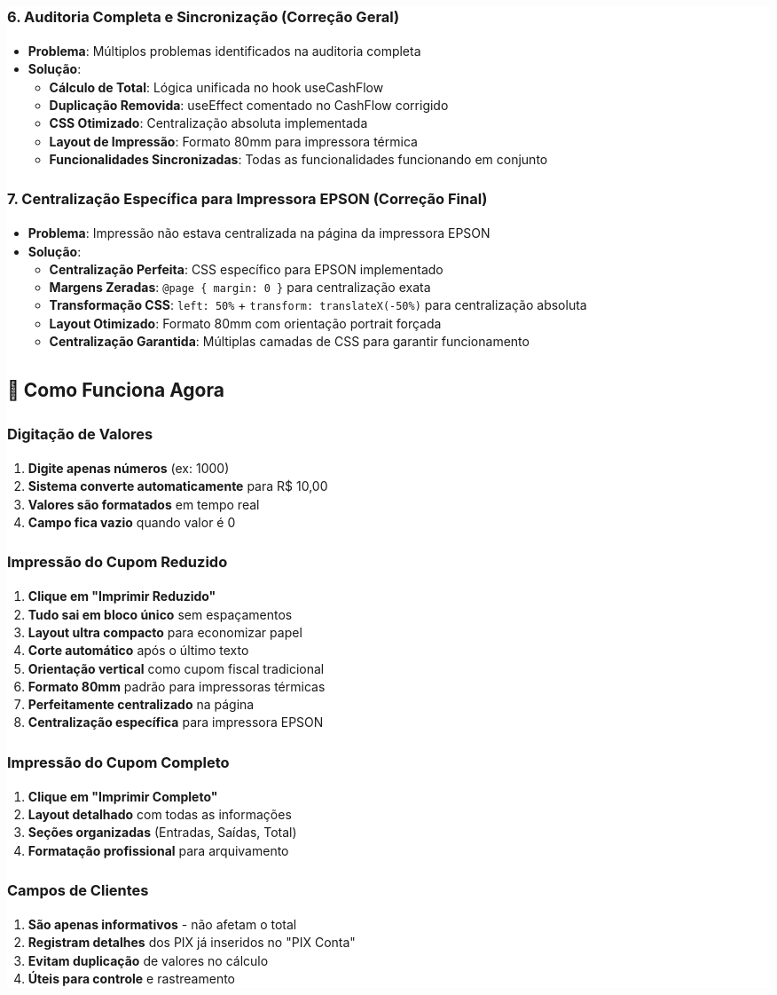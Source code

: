 ### 6. **Auditoria Completa e Sincronização (Correção Geral)**
- **Problema**: Múltiplos problemas identificados na auditoria completa
- **Solução**:
  - **Cálculo de Total**: Lógica unificada no hook useCashFlow
  - **Duplicação Removida**: useEffect comentado no CashFlow corrigido
  - **CSS Otimizado**: Centralização absoluta implementada
  - **Layout de Impressão**: Formato 80mm para impressora térmica
  - **Funcionalidades Sincronizadas**: Todas as funcionalidades funcionando em conjunto

### 7. **Centralização Específica para Impressora EPSON (Correção Final)**
- **Problema**: Impressão não estava centralizada na página da impressora EPSON
- **Solução**:
  - **Centralização Perfeita**: CSS específico para EPSON implementado
  - **Margens Zeradas**: `@page { margin: 0 }` para centralização exata
  - **Transformação CSS**: `left: 50%` + `transform: translateX(-50%)` para centralização absoluta
  - **Layout Otimizado**: Formato 80mm com orientação portrait forçada
  - **Centralização Garantida**: Múltiplas camadas de CSS para garantir funcionamento

## 🎯 **Como Funciona Agora**

### **Digitação de Valores**
1. **Digite apenas números** (ex: 1000)
2. **Sistema converte automaticamente** para R$ 10,00
3. **Valores são formatados** em tempo real
4. **Campo fica vazio** quando valor é 0

### **Impressão do Cupom Reduzido**
1. **Clique em "Imprimir Reduzido"**
2. **Tudo sai em bloco único** sem espaçamentos
3. **Layout ultra compacto** para economizar papel
4. **Corte automático** após o último texto
5. **Orientação vertical** como cupom fiscal tradicional
6. **Formato 80mm** padrão para impressoras térmicas
7. **Perfeitamente centralizado** na página
8. **Centralização específica** para impressora EPSON

### **Impressão do Cupom Completo**
1. **Clique em "Imprimir Completo"**
2. **Layout detalhado** com todas as informações
3. **Seções organizadas** (Entradas, Saídas, Total)
4. **Formatação profissional** para arquivamento

### **Campos de Clientes**
1. **São apenas informativos** - não afetam o total
2. **Registram detalhes** dos PIX já inseridos no "PIX Conta"
3. **Evitam duplicação** de valores no cálculo
4. **Úteis para controle** e rastreamento
